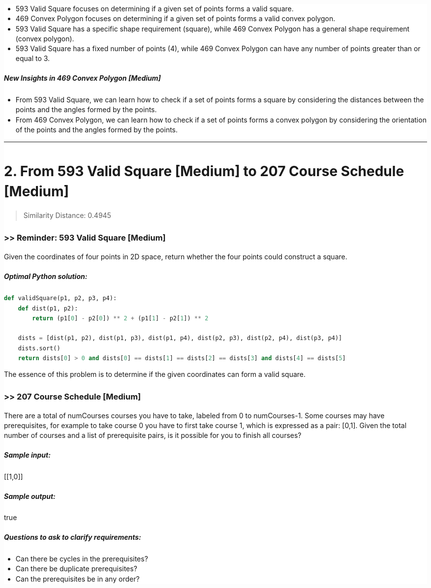 - 593 Valid Square focuses on determining if a given set of points forms a valid square.
- 469 Convex Polygon focuses on determining if a given set of points forms a valid convex polygon.
- 593 Valid Square has a specific shape requirement (square), while 469 Convex Polygon has a general shape requirement (convex polygon).
- 593 Valid Square has a fixed number of points (4), while 469 Convex Polygon can have any number of points greater than or equal to 3.
##### New Insights in 469 Convex Polygon [Medium]

- From 593 Valid Square, we can learn how to check if a set of points forms a square by considering the distances between the points and the angles formed by the points.
- From 469 Convex Polygon, we can learn how to check if a set of points forms a convex polygon by considering the orientation of the points and the angles formed by the points.


---
# 2. From 593 Valid Square [Medium] to 207 Course Schedule [Medium]
> Similarity Distance: 0.4945

### >> Reminder: 593 Valid Square [Medium]
Given the coordinates of four points in 2D space, return whether the four points could construct a square.
##### Optimal Python solution:
```python
def validSquare(p1, p2, p3, p4):
    def dist(p1, p2):
        return (p1[0] - p2[0]) ** 2 + (p1[1] - p2[1]) ** 2

    dists = [dist(p1, p2), dist(p1, p3), dist(p1, p4), dist(p2, p3), dist(p2, p4), dist(p3, p4)]
    dists.sort()
    return dists[0] > 0 and dists[0] == dists[1] == dists[2] == dists[3] and dists[4] == dists[5]
```
The essence of this problem is to determine if the given coordinates can form a valid square.
    
### >> 207 Course Schedule [Medium]
There are a total of numCourses courses you have to take, labeled from 0 to numCourses-1. Some courses may have prerequisites, for example to take course 0 you have to first take course 1, which is expressed as a pair: [0,1]. Given the total number of courses and a list of prerequisite pairs, is it possible for you to finish all courses?
##### Sample input:
[[1,0]]
##### Sample output:
true

##### Questions to ask to clarify requirements:

- Can there be cycles in the prerequisites?
- Can there be duplicate prerequisites?
- Can the prerequisites be in any order?
